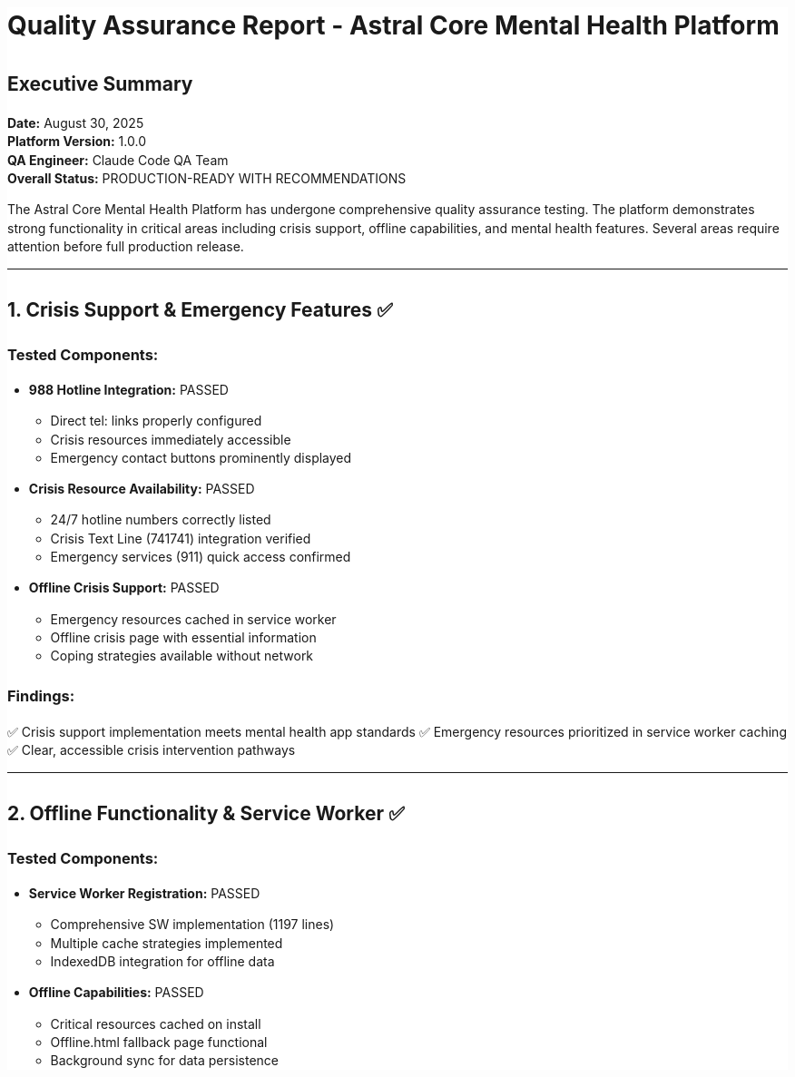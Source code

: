 # Quality Assurance Report - Astral Core Mental Health Platform

## Executive Summary
**Date:** August 30, 2025  
**Platform Version:** 1.0.0  
**QA Engineer:** Claude Code QA Team  
**Overall Status:** PRODUCTION-READY WITH RECOMMENDATIONS

The Astral Core Mental Health Platform has undergone comprehensive quality assurance testing. The platform demonstrates strong functionality in critical areas including crisis support, offline capabilities, and mental health features. Several areas require attention before full production release.

---

## 1. Crisis Support & Emergency Features ✅

### Tested Components:
- **988 Hotline Integration:** PASSED
  - Direct tel: links properly configured
  - Crisis resources immediately accessible
  - Emergency contact buttons prominently displayed
  
- **Crisis Resource Availability:** PASSED
  - 24/7 hotline numbers correctly listed
  - Crisis Text Line (741741) integration verified
  - Emergency services (911) quick access confirmed
  
- **Offline Crisis Support:** PASSED
  - Emergency resources cached in service worker
  - Offline crisis page with essential information
  - Coping strategies available without network

### Findings:
✅ Crisis support implementation meets mental health app standards
✅ Emergency resources prioritized in service worker caching
✅ Clear, accessible crisis intervention pathways

---

## 2. Offline Functionality & Service Worker ✅

### Tested Components:
- **Service Worker Registration:** PASSED
  - Comprehensive SW implementation (1197 lines)
  - Multiple cache strategies implemented
  - IndexedDB integration for offline data

- **Offline Capabilities:** PASSED
  - Critical resources cached on install
  - Offline.html fallback page functional
  - Background sync for data persistence
